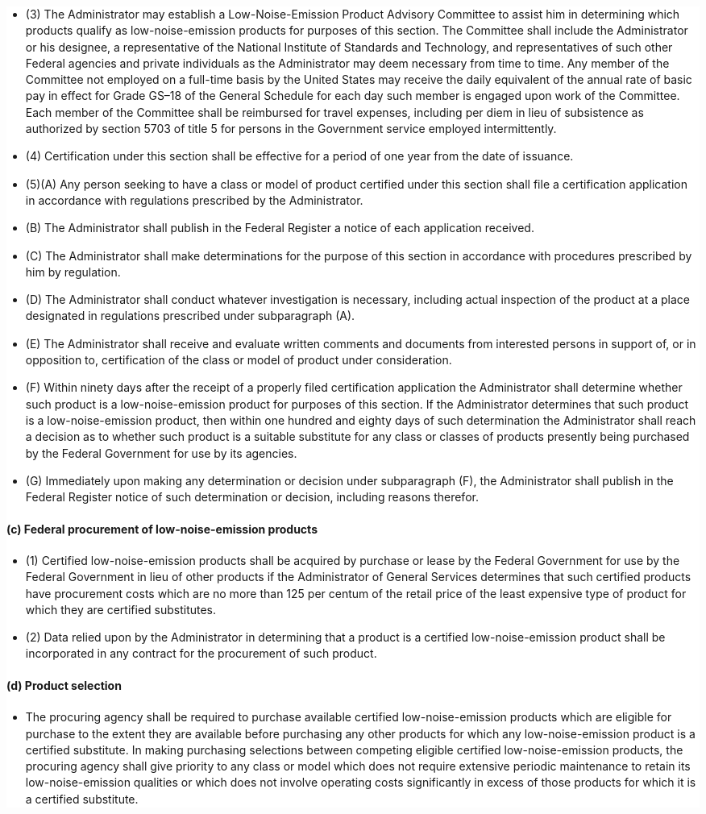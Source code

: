 
* (3) The Administrator may establish a Low-Noise-Emission Product Advisory Committee to assist him in determining which products qualify as low-noise-emission products for purposes of this section. The Committee shall include the Administrator or his designee, a representative of the National Institute of Standards and Technology, and representatives of such other Federal agencies and private individuals as the Administrator may deem necessary from time to time. Any member of the Committee not employed on a full-time basis by the United States may receive the daily equivalent of the annual rate of basic pay in effect for Grade GS–18 of the General Schedule for each day such member is engaged upon work of the Committee. Each member of the Committee shall be reimbursed for travel expenses, including per diem in lieu of subsistence as authorized by section 5703 of title 5 for persons in the Government service employed intermittently.

* (4) Certification under this section shall be effective for a period of one year from the date of issuance.

* (5)(A) Any person seeking to have a class or model of product certified under this section shall file a certification application in accordance with regulations prescribed by the Administrator.

* (B) The Administrator shall publish in the Federal Register a notice of each application received.

* (C) The Administrator shall make determinations for the purpose of this section in accordance with procedures prescribed by him by regulation.

* (D) The Administrator shall conduct whatever investigation is necessary, including actual inspection of the product at a place designated in regulations prescribed under subparagraph (A).

* (E) The Administrator shall receive and evaluate written comments and documents from interested persons in support of, or in opposition to, certification of the class or model of product under consideration.

* (F) Within ninety days after the receipt of a properly filed certification application the Administrator shall determine whether such product is a low-noise-emission product for purposes of this section. If the Administrator determines that such product is a low-noise-emission product, then within one hundred and eighty days of such determination the Administrator shall reach a decision as to whether such product is a suitable substitute for any class or classes of products presently being purchased by the Federal Government for use by its agencies.

* (G) Immediately upon making any determination or decision under subparagraph (F), the Administrator shall publish in the Federal Register notice of such determination or decision, including reasons therefor.

#### (c) Federal procurement of low-noise-emission products
* (1) Certified low-noise-emission products shall be acquired by purchase or lease by the Federal Government for use by the Federal Government in lieu of other products if the Administrator of General Services determines that such certified products have procurement costs which are no more than 125 per centum of the retail price of the least expensive type of product for which they are certified substitutes.

* (2) Data relied upon by the Administrator in determining that a product is a certified low-noise-emission product shall be incorporated in any contract for the procurement of such product.

#### (d) Product selection
* The procuring agency shall be required to purchase available certified low-noise-emission products which are eligible for purchase to the extent they are available before purchasing any other products for which any low-noise-emission product is a certified substitute. In making purchasing selections between competing eligible certified low-noise-emission products, the procuring agency shall give priority to any class or model which does not require extensive periodic maintenance to retain its low-noise-emission qualities or which does not involve operating costs significantly in excess of those products for which it is a certified substitute.
